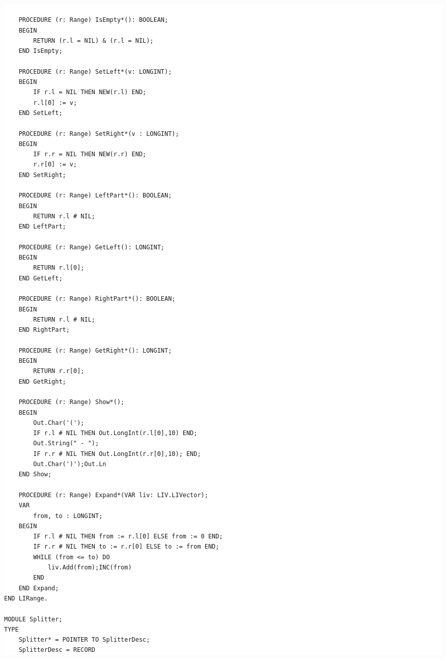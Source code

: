 ```oberon2
	
	PROCEDURE (r: Range) IsEmpty*(): BOOLEAN;
	BEGIN
		RETURN (r.l = NIL) & (r.l = NIL);
	END IsEmpty;
	
	PROCEDURE (r: Range) SetLeft*(v: LONGINT);
	BEGIN
		IF r.l = NIL THEN NEW(r.l) END;
		r.l[0] := v;
	END SetLeft;
	
	PROCEDURE (r: Range) SetRight*(v : LONGINT);
	BEGIN
		IF r.r = NIL THEN NEW(r.r) END;
		r.r[0] := v;
	END SetRight;
	
	PROCEDURE (r: Range) LeftPart*(): BOOLEAN;
	BEGIN
		RETURN r.l # NIL;
	END LeftPart;
	
	PROCEDURE (r: Range) GetLeft(): LONGINT;
	BEGIN
		RETURN r.l[0];
	END	GetLeft;
	
	PROCEDURE (r: Range) RightPart*(): BOOLEAN;
	BEGIN
		RETURN r.l # NIL;
	END RightPart;
	
	PROCEDURE (r: Range) GetRight*(): LONGINT;
	BEGIN
		RETURN r.r[0];
	END	GetRight;
	
	PROCEDURE (r: Range) Show*();
	BEGIN
		Out.Char('(');
		IF r.l # NIL THEN Out.LongInt(r.l[0],10) END;
		Out.String(" - ");
		IF r.r # NIL THEN Out.LongInt(r.r[0],10); END;
		Out.Char(')');Out.Ln
	END Show;
	
	PROCEDURE (r: Range) Expand*(VAR liv: LIV.LIVector);
	VAR 
		from, to : LONGINT;
	BEGIN
		IF r.l # NIL THEN from := r.l[0] ELSE from := 0 END;
		IF r.r # NIL THEN to := r.r[0] ELSE to := from END;
		WHILE (from <= to) DO
			liv.Add(from);INC(from)
		END
	END Expand;
END LIRange.

MODULE Splitter;
TYPE
	Splitter* = POINTER TO SplitterDesc;
	SplitterDesc = RECORD
```